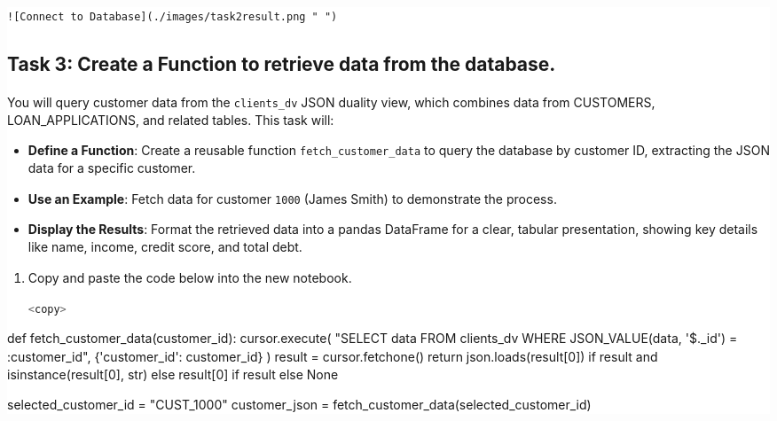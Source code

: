     ![Connect to Database](./images/task2result.png " ")

## Task 3: Create a Function to retrieve data from the database.

You will query customer data from the `clients_dv` JSON duality view, which combines data from CUSTOMERS, LOAN_APPLICATIONS, and related tables. This task will:

- **Define a Function**: Create a reusable function `fetch_customer_data` to query the database by customer ID, extracting the JSON data for a specific customer.

- **Use an Example**: Fetch data for customer `1000` (James Smith) to demonstrate the process.

- **Display the Results**: Format the retrieved data into a pandas DataFrame for a clear, tabular presentation, showing key details like name, income, credit score, and total debt.

1. Copy and paste the code below into the new notebook.

    ```python
    <copy>
def fetch_customer_data(customer_id):
        cursor.execute(
            "SELECT data FROM clients_dv WHERE JSON_VALUE(data, '$._id') = :customer_id",
            {'customer_id': customer_id}
        )
        result = cursor.fetchone()
        return json.loads(result[0]) if result and isinstance(result[0], str) else result[0] if result else None

selected_customer_id = "CUST_1000"
customer_json = fetch_customer_data(selected_customer_id)
